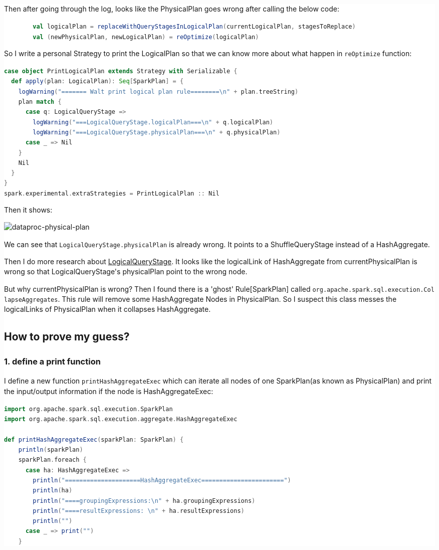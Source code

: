 
Then after going through the log, looks like the PhysicalPlan goes wrong after calling the below code:

```scala
        val logicalPlan = replaceWithQueryStagesInLogicalPlan(currentLogicalPlan, stagesToReplace)
        val (newPhysicalPlan, newLogicalPlan) = reOptimize(logicalPlan)
```

So I write a personal Strategy to print the LogicalPlan so that we can know more about what happen in `reOptimize` function:

```scala
case object PrintLogicalPlan extends Strategy with Serializable {
  def apply(plan: LogicalPlan): Seq[SparkPlan] = {
    logWarning("======= Walt print logical plan rule========\n" + plan.treeString)
    plan match {
      case q: LogicalQueryStage =>
        logWarning("===LogicalQueryStage.logicalPlan===\n" + q.logicalPlan)
        logWarning("===LogicalQueryStage.physicalPlan===\n" + q.physicalPlan)
      case _ => Nil
    }
    Nil
  }
}
spark.experimental.extraStrategies = PrintLogicalPlan :: Nil
```

Then it shows:

![dataproc-physical-plan](../images/posts/dataproc-physical-plan.png)  


We can see that `LogicalQueryStage.physicalPlan` is already wrong. It points to a ShuffleQueryStage instead of a HashAggregate.

Then I do more research about [LogicalQueryStage](https://github.com/apache/spark/blob/v3.1.3/sql/core/src/main/scala/org/apache/spark/sql/execution/adaptive/AdaptiveSparkPlanExec.scala#L538). It looks like the logicalLink of HashAggregate from currentPhysicalPlan is wrong so that LogicalQueryStage's physicalPlan point to the wrong node.

But why currentPhysicalPlan is wrong? Then I found there is a 'ghost' Rule[SparkPlan] called `org.apache.spark.sql.execution.CollapseAggregates`. This rule will remove some HashAggregate Nodes in PhysicalPlan. So I suspect this class messes the logicalLinks of PhysicalPlan when it collapses HashAggregate.

## How to prove my guess?

### 1. define a print function

I define a new function `printHashAggregateExec` which can iterate all nodes of one SparkPlan(as known as PhysicalPlan) and print the input/output information if the node is HashAggregateExec:

```scala
import org.apache.spark.sql.execution.SparkPlan
import org.apache.spark.sql.execution.aggregate.HashAggregateExec

def printHashAggregateExec(sparkPlan: SparkPlan) {
    println(sparkPlan)
    sparkPlan.foreach {
      case ha: HashAggregateExec =>
        println("=====================HashAggregateExec=======================")
        println(ha)
        println("====groupingExpressions:\n" + ha.groupingExpressions)
        println("====resultExpressions: \n" + ha.resultExpressions)
        println("")
      case _ => print("")
    }
```